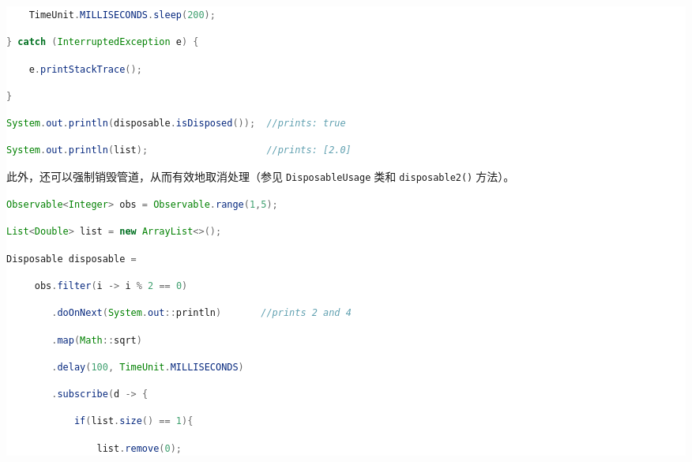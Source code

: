 ```java
    TimeUnit.MILLISECONDS.sleep(200);
```

```java
} catch (InterruptedException e) {
```

```java
    e.printStackTrace();
```

```java
}
```

```java
System.out.println(disposable.isDisposed());  //prints: true
```

```java
System.out.println(list);                     //prints: [2.0]
```

此外，还可以强制销毁管道，从而有效地取消处理（参见 `DisposableUsage` 类和 `disposable2()` 方法）。

```java
Observable<Integer> obs = Observable.range(1,5);
```

```java
List<Double> list = new ArrayList<>();
```

```java
Disposable disposable =
```

```java
     obs.filter(i -> i % 2 == 0)
```

```java
        .doOnNext(System.out::println)       //prints 2 and 4
```

```java
        .map(Math::sqrt)
```

```java
        .delay(100, TimeUnit.MILLISECONDS)
```

```java
        .subscribe(d -> {
```

```java
            if(list.size() == 1){
```

```java
                list.remove(0);
```
